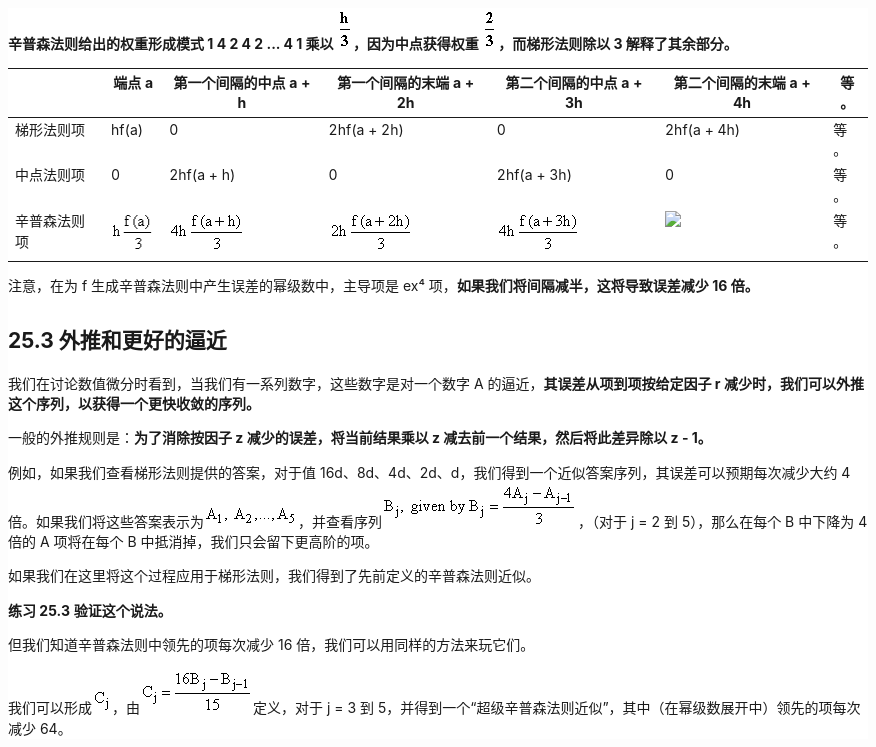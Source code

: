 **辛普森法则给出的权重形成模式 1 4 2 4 2 ... 4 1 乘以 ![](img/aed297b225b0463bf3774b5df7565b91.jpg)，因为中点获得权重 ![](img/49e792c28a53f3732fb9053c86698bc7.jpg)，而梯形法则除以 3 解释了其余部分。**

|  | 端点 a | 第一个间隔的中点 a + h | 第一个间隔的末端 a + 2h | 第二个间隔的中点 a + 3h | 第二个间隔的末端 a + 4h | 等。 |
| --- | --- | --- | --- | --- | --- | --- |
| 梯形法则项 | hf(a) | 0 | 2hf(a + 2h) | 0 | 2hf(a + 4h) | 等。 |
| 中点法则项 | 0 | 2hf(a + h) | 0 | 2hf(a + 3h) | 0 | 等。 |
| 辛普森法则项 | ![](img/4082a090b51e10b925a3d3896a92c83e.jpg) | ![](img/891358600490512a6a809d0ee14ec4d8.jpg) | ![](img/818cf85ac94e6b33825d80a7e0fed1f9.jpg) | ![](img/5a98c1d838f19c240545a5fbe3788bce.jpg) | ![](https://ocw.mit.edu/ans7870/18/18.013a/textbook/HTML/chapter25/equations/sections_eqn22.gif) | 等。 |

注意，在为 f 生成辛普森法则中产生误差的幂级数中，主导项是 ex⁴ 项，**如果我们将间隔减半，这将导致误差减少 16 倍。**

<applet code="NumericalIntegration" codebase="../applets/" archive="numericalIntegration.jar,mk_lib.jar,parser_math.jar,jcbwt363.jar" width="760" height="450"></applet>

## 25.3 外推和更好的逼近

我们在讨论数值微分时看到，当我们有一系列数字，这些数字是对一个数字 A 的逼近，**其误差从项到项按给定因子 r 减少时，我们可以外推这个序列，以获得一个更快收敛的序列。**

一般的外推规则是：**为了消除按因子 z 减少的误差，将当前结果乘以 z 减去前一个结果，然后将此差异除以 z - 1。**

例如，如果我们查看梯形法则提供的答案，对于值 16d、8d、4d、2d、d，我们得到一个近似答案序列，其误差可以预期每次减少大约 4 倍。如果我们将这些答案表示为![](img/e08122572eec913bfccd5015394f7d24.jpg)，并查看序列![](img/ebd8418ce531aeefec773ee80fea5c02.jpg)，（对于 j = 2 到 5），那么在每个 B 中下降为 4 倍的 A 项将在每个 B 中抵消掉，我们只会留下更高阶的项。

如果我们在这里将这个过程应用于梯形法则，我们得到了先前定义的辛普森法则近似。

**练习 25.3** **验证这个说法。**

但我们知道辛普森法则中领先的项每次减少 16 倍，我们可以用同样的方法来玩它们。

我们可以形成![](img/0b0d3341080eeec5116b7b5b7989ade6.jpg)，由![](img/1acae4732e6866813275d4e027298de9.jpg)定义，对于 j = 3 到 5，并得到一个“超级辛普森法则近似”，其中（在幂级数展开中）领先的项每次减少 64。
